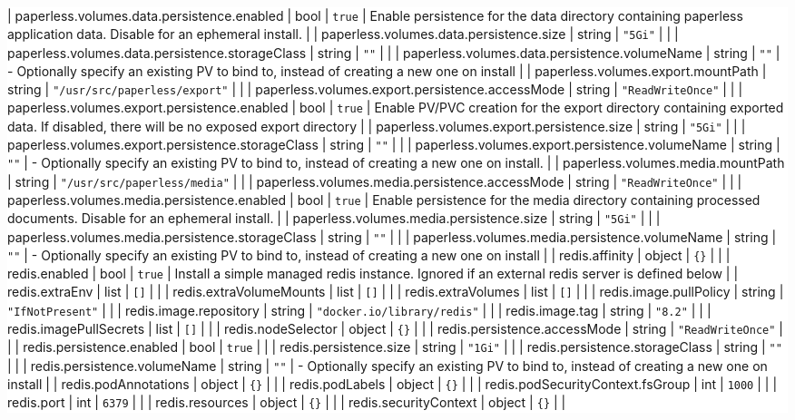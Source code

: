 | paperless.volumes.data.persistence.enabled | bool | `true` | Enable persistence for the data directory containing paperless application data. Disable for an ephemeral install. |
| paperless.volumes.data.persistence.size | string | `"5Gi"` |  |
| paperless.volumes.data.persistence.storageClass | string | `""` |  |
| paperless.volumes.data.persistence.volumeName | string | `""` | - Optionally specify an existing PV to bind to, instead of creating a new one on install |
| paperless.volumes.export.mountPath | string | `"/usr/src/paperless/export"` |  |
| paperless.volumes.export.persistence.accessMode | string | `"ReadWriteOnce"` |  |
| paperless.volumes.export.persistence.enabled | bool | `true` | Enable PV/PVC creation for the export directory containing exported data. If disabled, there will be no exposed export directory |
| paperless.volumes.export.persistence.size | string | `"5Gi"` |  |
| paperless.volumes.export.persistence.storageClass | string | `""` |  |
| paperless.volumes.export.persistence.volumeName | string | `""` | - Optionally specify an existing PV to bind to, instead of creating a new one on install. |
| paperless.volumes.media.mountPath | string | `"/usr/src/paperless/media"` |  |
| paperless.volumes.media.persistence.accessMode | string | `"ReadWriteOnce"` |  |
| paperless.volumes.media.persistence.enabled | bool | `true` | Enable persistence for the media directory containing processed documents. Disable for an ephemeral install. |
| paperless.volumes.media.persistence.size | string | `"5Gi"` |  |
| paperless.volumes.media.persistence.storageClass | string | `""` |  |
| paperless.volumes.media.persistence.volumeName | string | `""` | - Optionally specify an existing PV to bind to, instead of creating a new one on install |
| redis.affinity | object | `{}` |  |
| redis.enabled | bool | `true` | Install a simple managed redis instance. Ignored if an external redis server is defined below |
| redis.extraEnv | list | `[]` |  |
| redis.extraVolumeMounts | list | `[]` |  |
| redis.extraVolumes | list | `[]` |  |
| redis.image.pullPolicy | string | `"IfNotPresent"` |  |
| redis.image.repository | string | `"docker.io/library/redis"` |  |
| redis.image.tag | string | `"8.2"` |  |
| redis.imagePullSecrets | list | `[]` |  |
| redis.nodeSelector | object | `{}` |  |
| redis.persistence.accessMode | string | `"ReadWriteOnce"` |  |
| redis.persistence.enabled | bool | `true` |  |
| redis.persistence.size | string | `"1Gi"` |  |
| redis.persistence.storageClass | string | `""` |  |
| redis.persistence.volumeName | string | `""` | - Optionally specify an existing PV to bind to, instead of creating a new one on install |
| redis.podAnnotations | object | `{}` |  |
| redis.podLabels | object | `{}` |  |
| redis.podSecurityContext.fsGroup | int | `1000` |  |
| redis.port | int | `6379` |  |
| redis.resources | object | `{}` |  |
| redis.securityContext | object | `{}` |  |
